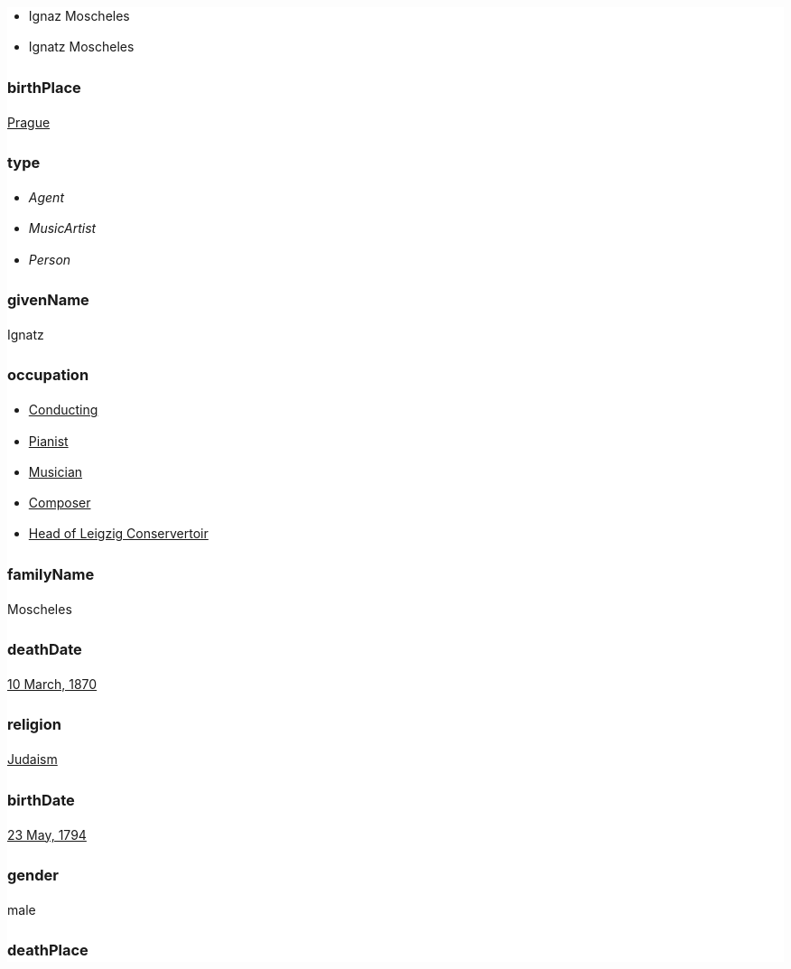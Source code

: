 - Ignaz Moscheles

 - Ignatz Moscheles

### birthPlace


[Prague](#Prague)

### type

 - *Agent*

 - *MusicArtist*

 - *Person*

### givenName


Ignatz

### occupation

 - [Conducting](#Conducting)

 - [Pianist](#Pianist)

 - [Musician](#Musician)

 - [Composer](#Composer)

 - [Head of Leigzig Conservertoir](#Head-of-Leigzig-Conservertoir)

### familyName


Moscheles

### deathDate


[10 March, 1870](#10-March-1870)

### religion


[Judaism](#Judaism)

### birthDate


[23 May, 1794](#23-May-1794)

### gender


male

### deathPlace
